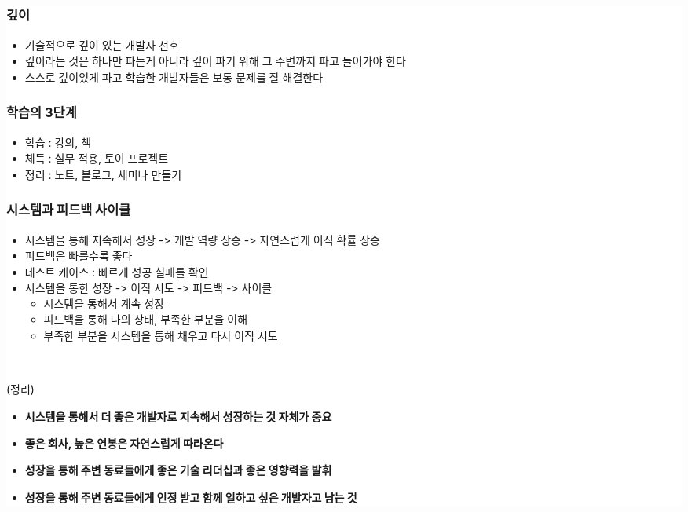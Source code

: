 ### 깊이
- 기술적으로 깊이 있는 개발자 선호
- 깊이라는 것은 하나만 파는게 아니라 깊이 파기 위해 그 주변까지 파고 들어가야 한다
- 스스로 깊이있게 파고 학습한 개발자들은 보통 문제를 잘 해결한다

### 학습의 3단계
- 학습 : 강의, 책
- 체득 : 실무 적용, 토이 프로젝트
- 정리 : 노트, 블로그, 세미나 만들기

### 시스템과 피드백 사이클
- 시스템을 통해 지속해서 성장 -> 개발 역량 상승 -> 자연스럽게 이직 확률 상승
- 피드백은 빠를수록 좋다
- 테스트 케이스 : 빠르게 성공 실패를 확인
- 시스템을 통한 성장 -> 이직 시도 -> 피드백 -> 사이클
  - 시스템을 통해서 계속 성장
  - 피드백을 통해 나의 상태, 부족한 부분을 이해
  - 부족한 부분을 시스템을 통해 채우고 다시 이직 시도

<br/>

(정리)

- **시스템을 통해서 더 좋은 개발자로 지속해서 성장하는 것 자체가 중요**<br/>

- **좋은 회사, 높은 연봉은 자연스럽게 따라온다**<br/>

- **성장을 통해 주변 동료들에게 좋은 기술 리더십과 좋은 영향력을 발휘**<br/>

- **성장을 통해 주변 동료들에게 인정 받고 함께 일하고 싶은 개발자고 남는 것**


```toc
```